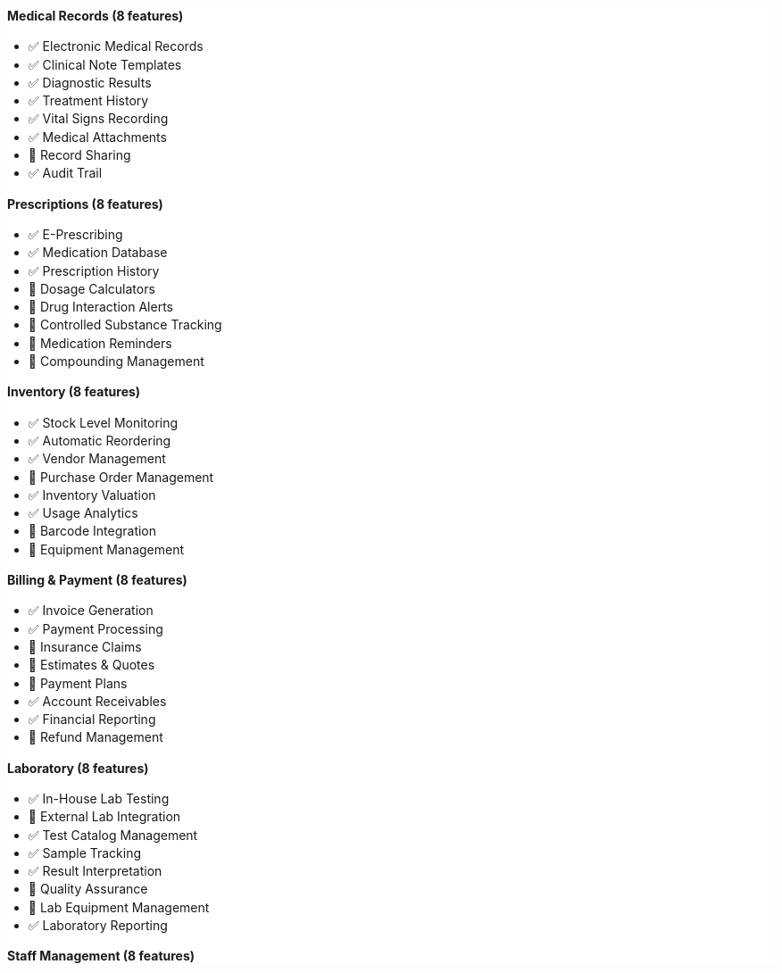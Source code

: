 **Medical Records (8 features)**

- ✅ Electronic Medical Records
- ✅ Clinical Note Templates
- ✅ Diagnostic Results
- ✅ Treatment History
- ✅ Vital Signs Recording
- ✅ Medical Attachments
- 🔄 Record Sharing
- ✅ Audit Trail

**Prescriptions (8 features)**

- ✅ E-Prescribing
- ✅ Medication Database
- ✅ Prescription History
- 🔄 Dosage Calculators
- 🔄 Drug Interaction Alerts
- 🔄 Controlled Substance Tracking
- 🔄 Medication Reminders
- 🔄 Compounding Management

**Inventory (8 features)**

- ✅ Stock Level Monitoring
- ✅ Automatic Reordering
- ✅ Vendor Management
- 🔄 Purchase Order Management
- ✅ Inventory Valuation
- ✅ Usage Analytics
- 🔄 Barcode Integration
- 🔄 Equipment Management

**Billing & Payment (8 features)**

- ✅ Invoice Generation
- ✅ Payment Processing
- 🔄 Insurance Claims
- 🔄 Estimates & Quotes
- 🔄 Payment Plans
- ✅ Account Receivables
- ✅ Financial Reporting
- 🔄 Refund Management

**Laboratory (8 features)**

- ✅ In-House Lab Testing
- 🔄 External Lab Integration
- ✅ Test Catalog Management
- ✅ Sample Tracking
- ✅ Result Interpretation
- 🔄 Quality Assurance
- 🔄 Lab Equipment Management
- ✅ Laboratory Reporting

**Staff Management (8 features)**
